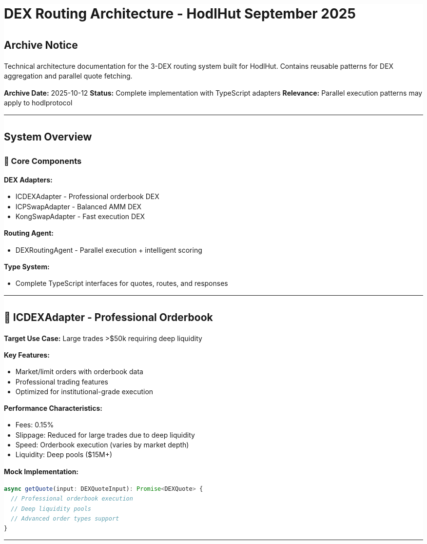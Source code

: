# DEX Routing Architecture - HodlHut September 2025

## Archive Notice
Technical architecture documentation for the 3-DEX routing system built for HodlHut. Contains reusable patterns for DEX aggregation and parallel quote fetching.

**Archive Date:** 2025-10-12
**Status:** Complete implementation with TypeScript adapters
**Relevance:** Parallel execution patterns may apply to hodlprotocol

---

## System Overview

### 🎯 Core Components

**DEX Adapters:**
- ICDEXAdapter - Professional orderbook DEX
- ICPSwapAdapter - Balanced AMM DEX
- KongSwapAdapter - Fast execution DEX

**Routing Agent:**
- DEXRoutingAgent - Parallel execution + intelligent scoring

**Type System:**
- Complete TypeScript interfaces for quotes, routes, and responses

---

## 🏦 ICDEXAdapter - Professional Orderbook

**Target Use Case:** Large trades >$50k requiring deep liquidity

**Key Features:**
- Market/limit orders with orderbook data
- Professional trading features
- Optimized for institutional-grade execution

**Performance Characteristics:**
- Fees: 0.15%
- Slippage: Reduced for large trades due to deep liquidity
- Speed: Orderbook execution (varies by market depth)
- Liquidity: Deep pools ($15M+)

**Mock Implementation:**
```typescript
async getQuote(input: DEXQuoteInput): Promise<DEXQuote> {
  // Professional orderbook execution
  // Deep liquidity pools
  // Advanced order types support
}
```

---